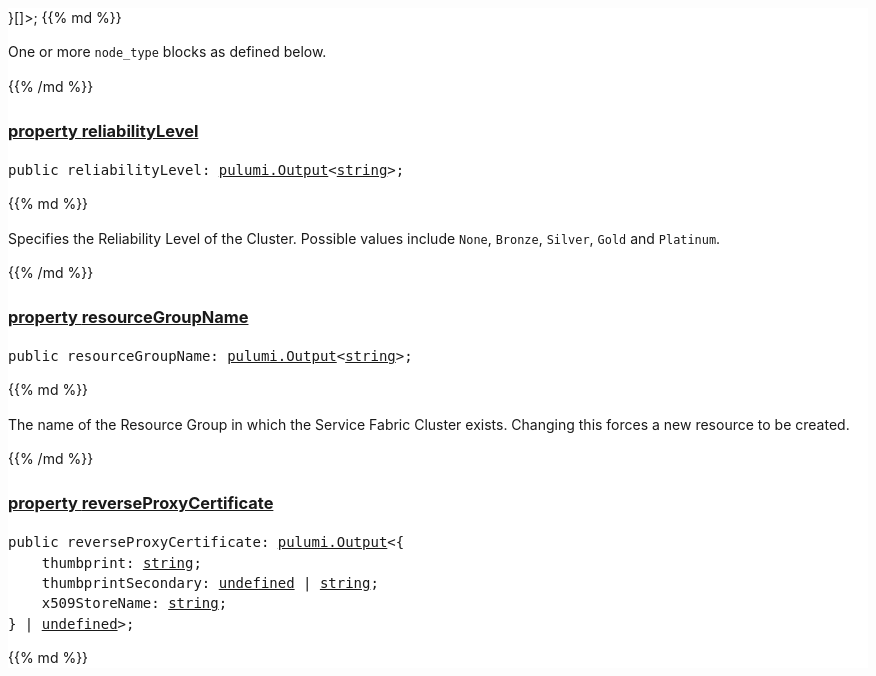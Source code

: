 }[]&gt;;</pre>
{{% md %}}

One or more `node_type` blocks as defined below.

{{% /md %}}
</div>
<h3 class="pdoc-member-header" id="Cluster-reliabilityLevel">
<a class="pdoc-child-name" href="https://github.com/pulumi/pulumi-azure/blob/13434c8606705352bec13526bdda6ead9061e409/sdk/nodejs/servicefabric/cluster.ts#L123">property <b>reliabilityLevel</b></a>
</h3>
<div class="pdoc-member-contents">
<pre class="highlight"><span class='kd'>public </span>reliabilityLevel: <a href='/docs/reference/pkg/nodejs/pulumi/pulumi/#Output'>pulumi.Output</a>&lt;<span class='kd'><a href='https://developer.mozilla.org/en-US/docs/Web/JavaScript/Reference/Global_Objects/String'>string</a></span>&gt;;</pre>
{{% md %}}

Specifies the Reliability Level of the Cluster. Possible values include `None`, `Bronze`, `Silver`, `Gold` and `Platinum`.

{{% /md %}}
</div>
<h3 class="pdoc-member-header" id="Cluster-resourceGroupName">
<a class="pdoc-child-name" href="https://github.com/pulumi/pulumi-azure/blob/13434c8606705352bec13526bdda6ead9061e409/sdk/nodejs/servicefabric/cluster.ts#L127">property <b>resourceGroupName</b></a>
</h3>
<div class="pdoc-member-contents">
<pre class="highlight"><span class='kd'>public </span>resourceGroupName: <a href='/docs/reference/pkg/nodejs/pulumi/pulumi/#Output'>pulumi.Output</a>&lt;<span class='kd'><a href='https://developer.mozilla.org/en-US/docs/Web/JavaScript/Reference/Global_Objects/String'>string</a></span>&gt;;</pre>
{{% md %}}

The name of the Resource Group in which the Service Fabric Cluster exists. Changing this forces a new resource to be created.

{{% /md %}}
</div>
<h3 class="pdoc-member-header" id="Cluster-reverseProxyCertificate">
<a class="pdoc-child-name" href="https://github.com/pulumi/pulumi-azure/blob/13434c8606705352bec13526bdda6ead9061e409/sdk/nodejs/servicefabric/cluster.ts#L131">property <b>reverseProxyCertificate</b></a>
</h3>
<div class="pdoc-member-contents">
<pre class="highlight"><span class='kd'>public </span>reverseProxyCertificate: <a href='/docs/reference/pkg/nodejs/pulumi/pulumi/#Output'>pulumi.Output</a>&lt;{
    thumbprint: <span class='kd'><a href='https://developer.mozilla.org/en-US/docs/Web/JavaScript/Reference/Global_Objects/String'>string</a></span>;
    thumbprintSecondary: <span class='kd'><a href='https://developer.mozilla.org/en-US/docs/Web/JavaScript/Reference/Global_Objects/undefined'>undefined</a></span> | <span class='kd'><a href='https://developer.mozilla.org/en-US/docs/Web/JavaScript/Reference/Global_Objects/String'>string</a></span>;
    x509StoreName: <span class='kd'><a href='https://developer.mozilla.org/en-US/docs/Web/JavaScript/Reference/Global_Objects/String'>string</a></span>;
} | <span class='kd'><a href='https://developer.mozilla.org/en-US/docs/Web/JavaScript/Reference/Global_Objects/undefined'>undefined</a></span>&gt;;</pre>
{{% md %}}
